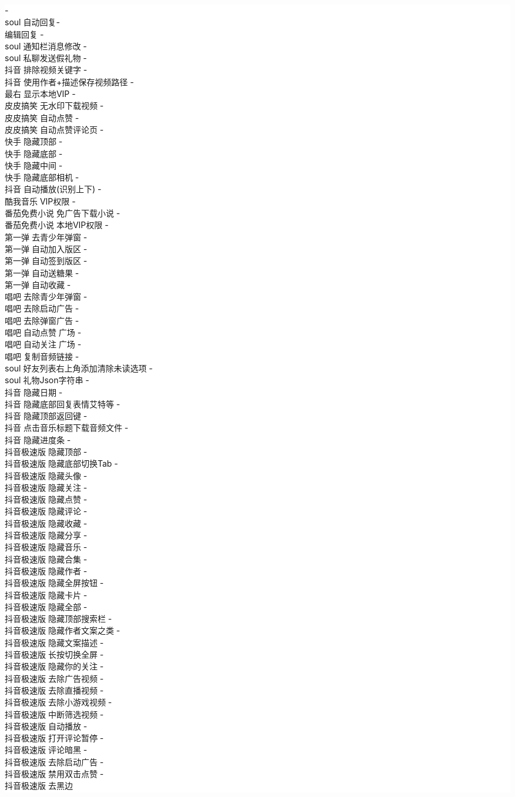 -<br> soul	自动回复-<br>编辑回复
-<br> soul	通知栏消息修改
-<br> soul	私聊发送假礼物
-<br> 抖音	排除视频关键字
-<br> 抖音	使用作者+描述保存视频路径
-<br> 最右	显示本地VIP
-<br> 皮皮搞笑	无水印下载视频
-<br> 皮皮搞笑	自动点赞
-<br> 皮皮搞笑	自动点赞评论页
-<br> 快手	隐藏顶部
-<br> 快手	隐藏底部
-<br> 快手	隐藏中间
-<br> 快手	隐藏底部相机
-<br> 抖音	自动播放(识别上下)
-<br> 酷我音乐	VIP权限
-<br> 番茄免费小说	免广告下载小说
-<br> 番茄免费小说	本地VIP权限
-<br> 第一弹	去青少年弹窗
-<br> 第一弹	自动加入版区
-<br> 第一弹	自动签到版区
-<br> 第一弹	自动送糖果
-<br> 第一弹	自动收藏
-<br> 唱吧	去除青少年弹窗
-<br> 唱吧	去除启动广告
-<br> 唱吧	去除弹窗广告
-<br> 唱吧	自动点赞 广场
-<br> 唱吧	自动关注 广场
-<br> 唱吧	复制音频链接
-<br> soul	好友列表右上角添加清除未读选项
-<br> soul	礼物Json字符串
-<br> 抖音	隐藏日期
-<br> 抖音	隐藏底部回复表情艾特等
-<br> 抖音	隐藏顶部返回键
-<br> 抖音	点击音乐标题下载音频文件
-<br> 抖音	隐藏进度条
-<br> 抖音极速版	隐藏顶部
-<br> 抖音极速版	隐藏底部切换Tab
-<br> 抖音极速版	隐藏头像
-<br> 抖音极速版	隐藏关注
-<br> 抖音极速版	隐藏点赞
-<br> 抖音极速版	隐藏评论
-<br> 抖音极速版	隐藏收藏
-<br> 抖音极速版	隐藏分享
-<br> 抖音极速版	隐藏音乐
-<br> 抖音极速版	隐藏合集
-<br> 抖音极速版	隐藏作者
-<br> 抖音极速版	隐藏全屏按钮
-<br> 抖音极速版	隐藏卡片
-<br> 抖音极速版	隐藏全部
-<br> 抖音极速版	隐藏顶部搜索栏
-<br> 抖音极速版	隐藏作者文案之类
-<br> 抖音极速版	隐藏文案描述
-<br> 抖音极速版	长按切换全屏
-<br> 抖音极速版	隐藏你的关注
-<br> 抖音极速版	去除广告视频
-<br> 抖音极速版	去除直播视频
-<br> 抖音极速版	去除小游戏视频
-<br> 抖音极速版	中断筛选视频
-<br> 抖音极速版	自动播放
-<br> 抖音极速版	打开评论暂停
-<br> 抖音极速版	评论暗黑
-<br> 抖音极速版	去除启动广告
-<br> 抖音极速版	禁用双击点赞
-<br> 抖音极速版	去黑边